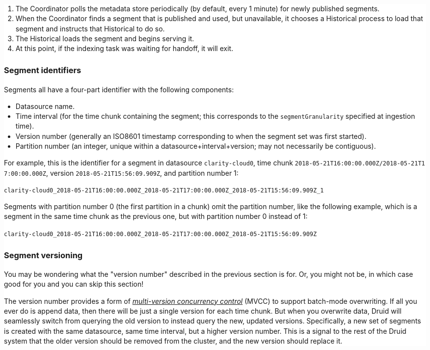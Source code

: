 1. The Coordinator polls the metadata store periodically (by default, every 1 minute) for newly published segments.
2. When the Coordinator finds a segment that is published and used, but unavailable, it chooses a Historical process
to load that segment and instructs that Historical to do so.
3. The Historical loads the segment and begins serving it.
4. At this point, if the indexing task was waiting for handoff, it will exit.

### Segment identifiers

Segments all have a four-part identifier with the following components:

- Datasource name.
- Time interval (for the time chunk containing the segment; this corresponds to the `segmentGranularity` specified
at ingestion time).
- Version number (generally an ISO8601 timestamp corresponding to when the segment set was first started).
- Partition number (an integer, unique within a datasource+interval+version; may not necessarily be contiguous).

For example, this is the identifier for a segment in datasource `clarity-cloud0`, time chunk
`2018-05-21T16:00:00.000Z/2018-05-21T17:00:00.000Z`, version `2018-05-21T15:56:09.909Z`, and partition number 1:

```
clarity-cloud0_2018-05-21T16:00:00.000Z_2018-05-21T17:00:00.000Z_2018-05-21T15:56:09.909Z_1
```

Segments with partition number 0 (the first partition in a chunk) omit the partition number, like the following
example, which is a segment in the same time chunk as the previous one, but with partition number 0 instead of 1:

```
clarity-cloud0_2018-05-21T16:00:00.000Z_2018-05-21T17:00:00.000Z_2018-05-21T15:56:09.909Z
```

### Segment versioning

You may be wondering what the "version number" described in the previous section is for. Or, you might not be, in which
case good for you and you can skip this section!

The version number provides a form of [_multi-version concurrency control_](
https://en.wikipedia.org/wiki/Multiversion_concurrency_control) (MVCC) to
support batch-mode overwriting. If all you ever do is append data, then there will be just a
single version for each time chunk. But when you overwrite data, Druid will seamlessly switch from
querying the old version to instead query the new, updated versions. Specifically, a new set of
segments is created with the same datasource, same time interval, but a higher version number. This is a signal to the
rest of the Druid system that the older version should be removed from the cluster, and the new version should replace
it.
